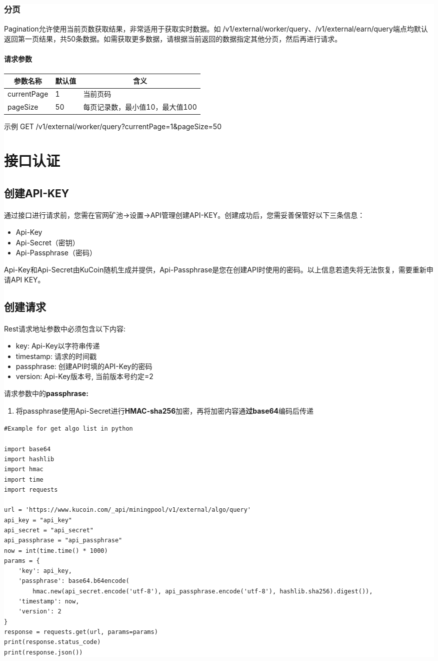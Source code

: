 
### 分页
Pagination允许使用当前页数获取结果，非常适用于获取实时数据。如 /v1/external/worker/query、/v1/external/earn/query端点均默认返回第一页结果，共50条数据。如需获取更多数据，请根据当前返回的数据指定其他分页，然后再进行请求。

#### 请求参数
参数名称 | 默认值 | 含义
---|---|---
currentPage | 1 | 当前页码
pageSize | 50 | 每页记录数，最小值10，最大值100

示例
GET /v1/external/worker/query?currentPage=1&pageSize=50



# 接口认证
## 创建API-KEY
通过接口进行请求前，您需在官网矿池->设置->API管理创建API-KEY。创建成功后，您需妥善保管好以下三条信息：

- Api-Key
- Api-Secret（密钥）
- Api-Passphrase（密码）

Api-Key和Api-Secret由KuCoin随机生成并提供，Api-Passphrase是您在创建API时使用的密码。以上信息若遗失将无法恢复，需要重新申请API KEY。

## 创建请求
Rest请求地址参数中必须包含以下内容:

- key: Api-Key以字符串传递
- timestamp: 请求的时间戳
- passphrase: 创建API时填的API-Key的密码
- version: Api-Key版本号, 当前版本号约定=2


请求参数中的**passphrase:**

1. 将passphrase使用Api-Secret进行**HMAC-sha256**加密，再将加密内容通**过base64**编码后传递


```
#Example for get algo list in python

import base64
import hashlib
import hmac
import time
import requests

url = 'https://www.kucoin.com/_api/miningpool/v1/external/algo/query'
api_key = "api_key"
api_secret = "api_secret"
api_passphrase = "api_passphrase"
now = int(time.time() * 1000)
params = {
    'key': api_key,
    'passphrase': base64.b64encode(
        hmac.new(api_secret.encode('utf-8'), api_passphrase.encode('utf-8'), hashlib.sha256).digest()),
    'timestamp': now,
    'version': 2
}
response = requests.get(url, params=params)
print(response.status_code)
print(response.json())

```